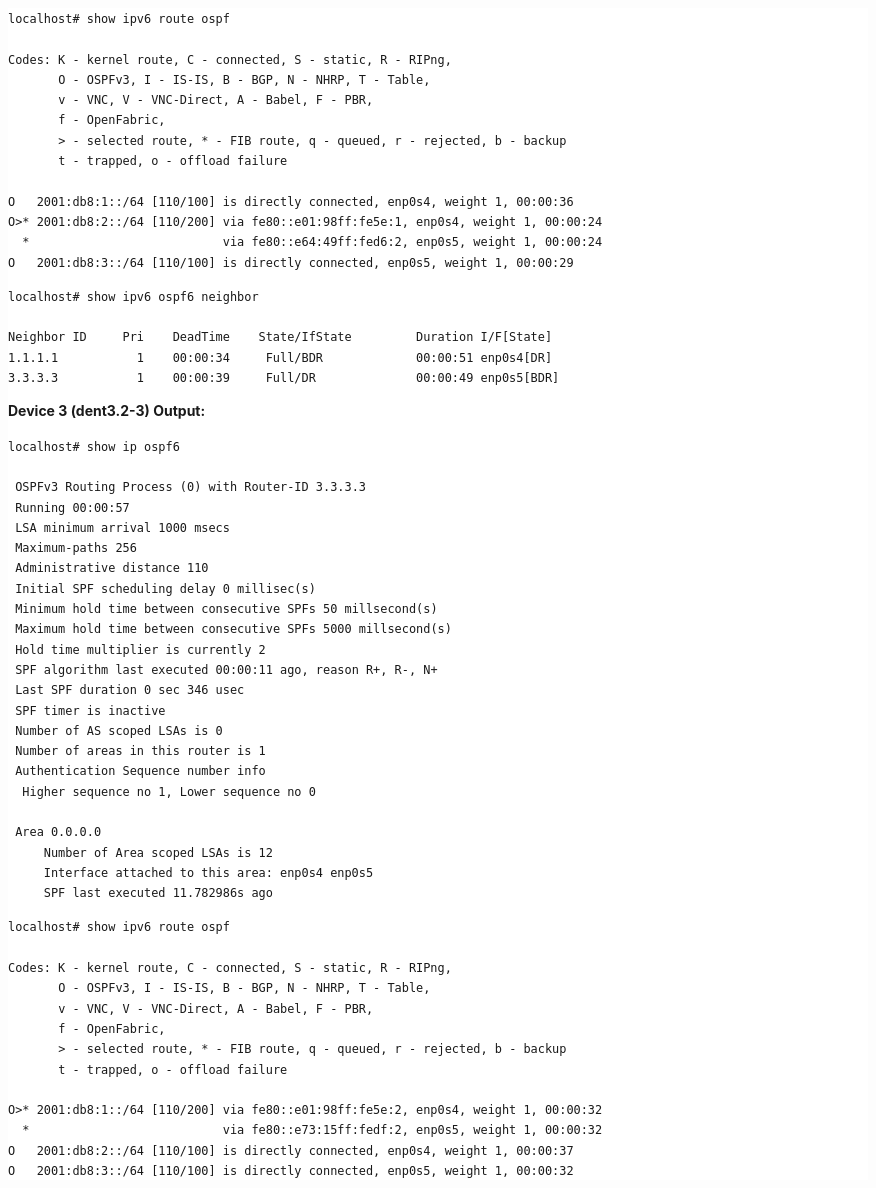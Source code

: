 ```
localhost# show ipv6 route ospf

Codes: K - kernel route, C - connected, S - static, R - RIPng,
       O - OSPFv3, I - IS-IS, B - BGP, N - NHRP, T - Table,
       v - VNC, V - VNC-Direct, A - Babel, F - PBR,
       f - OpenFabric,
       > - selected route, * - FIB route, q - queued, r - rejected, b - backup
       t - trapped, o - offload failure

O   2001:db8:1::/64 [110/100] is directly connected, enp0s4, weight 1, 00:00:36
O>* 2001:db8:2::/64 [110/200] via fe80::e01:98ff:fe5e:1, enp0s4, weight 1, 00:00:24
  *                           via fe80::e64:49ff:fed6:2, enp0s5, weight 1, 00:00:24
O   2001:db8:3::/64 [110/100] is directly connected, enp0s5, weight 1, 00:00:29
```

```
localhost# show ipv6 ospf6 neighbor

Neighbor ID     Pri    DeadTime    State/IfState         Duration I/F[State]
1.1.1.1           1    00:00:34     Full/BDR             00:00:51 enp0s4[DR]
3.3.3.3           1    00:00:39     Full/DR              00:00:49 enp0s5[BDR]
```

**Device 3 (dent3.2-3) Output:**

```
localhost# show ip ospf6

 OSPFv3 Routing Process (0) with Router-ID 3.3.3.3
 Running 00:00:57
 LSA minimum arrival 1000 msecs
 Maximum-paths 256
 Administrative distance 110
 Initial SPF scheduling delay 0 millisec(s)
 Minimum hold time between consecutive SPFs 50 millsecond(s)
 Maximum hold time between consecutive SPFs 5000 millsecond(s)
 Hold time multiplier is currently 2
 SPF algorithm last executed 00:00:11 ago, reason R+, R-, N+
 Last SPF duration 0 sec 346 usec
 SPF timer is inactive
 Number of AS scoped LSAs is 0
 Number of areas in this router is 1
 Authentication Sequence number info
  Higher sequence no 1, Lower sequence no 0

 Area 0.0.0.0
     Number of Area scoped LSAs is 12
     Interface attached to this area: enp0s4 enp0s5
     SPF last executed 11.782986s ago
```

```
localhost# show ipv6 route ospf

Codes: K - kernel route, C - connected, S - static, R - RIPng,
       O - OSPFv3, I - IS-IS, B - BGP, N - NHRP, T - Table,
       v - VNC, V - VNC-Direct, A - Babel, F - PBR,
       f - OpenFabric,
       > - selected route, * - FIB route, q - queued, r - rejected, b - backup
       t - trapped, o - offload failure

O>* 2001:db8:1::/64 [110/200] via fe80::e01:98ff:fe5e:2, enp0s4, weight 1, 00:00:32
  *                           via fe80::e73:15ff:fedf:2, enp0s5, weight 1, 00:00:32
O   2001:db8:2::/64 [110/100] is directly connected, enp0s4, weight 1, 00:00:37
O   2001:db8:3::/64 [110/100] is directly connected, enp0s5, weight 1, 00:00:32
```